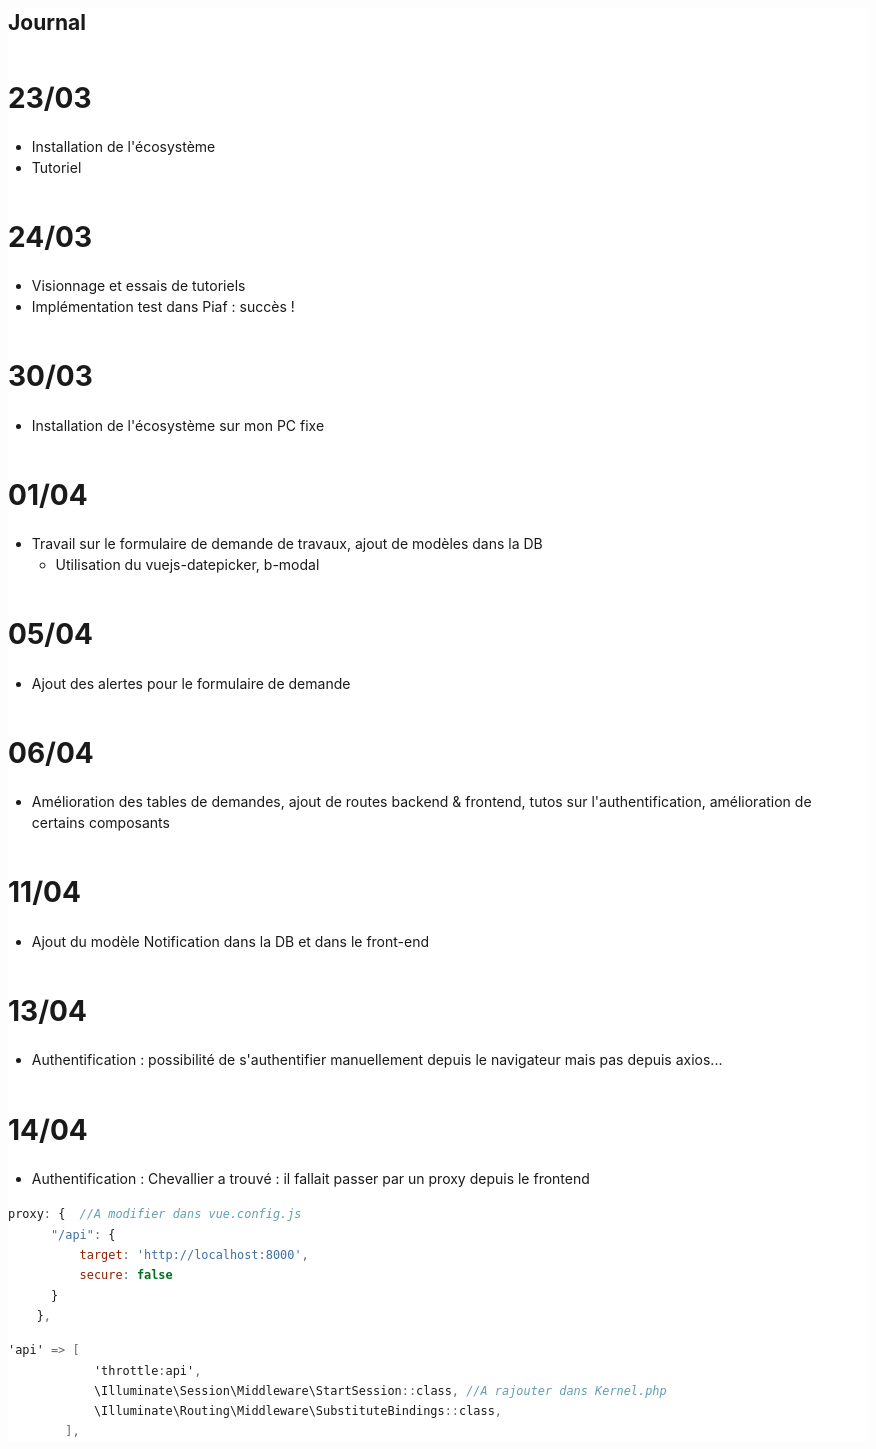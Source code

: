 ## Journal

# 23/03
- Installation de l'écosystème
- Tutoriel
  
# 24/03
- Visionnage et essais de tutoriels
- Implémentation test dans Piaf : succès !

# 30/03
 - Installation de l'écosystème sur mon PC fixe

# 01/04
- Travail sur le formulaire de demande de travaux, ajout de modèles dans la DB
  - Utilisation du vuejs-datepicker, b-modal

# 05/04
- Ajout des alertes pour le formulaire de demande

# 06/04
- Amélioration des tables de demandes, ajout de routes backend & frontend, tutos sur l'authentification, amélioration de certains composants

# 11/04
- Ajout du modèle Notification dans la DB et dans le front-end
 
 # 13/04
 - Authentification : possibilité de s'authentifier manuellement depuis le navigateur mais pas depuis axios...

# 14/04
- Authentification : Chevallier a trouvé : il fallait passer par un proxy depuis le frontend
```js 
proxy: {  //A modifier dans vue.config.js
      "/api": {
          target: 'http://localhost:8000',
          secure: false
      }
    },
```
```v
'api' => [
            'throttle:api',
            \Illuminate\Session\Middleware\StartSession::class, //A rajouter dans Kernel.php
            \Illuminate\Routing\Middleware\SubstituteBindings::class,
        ],
```
